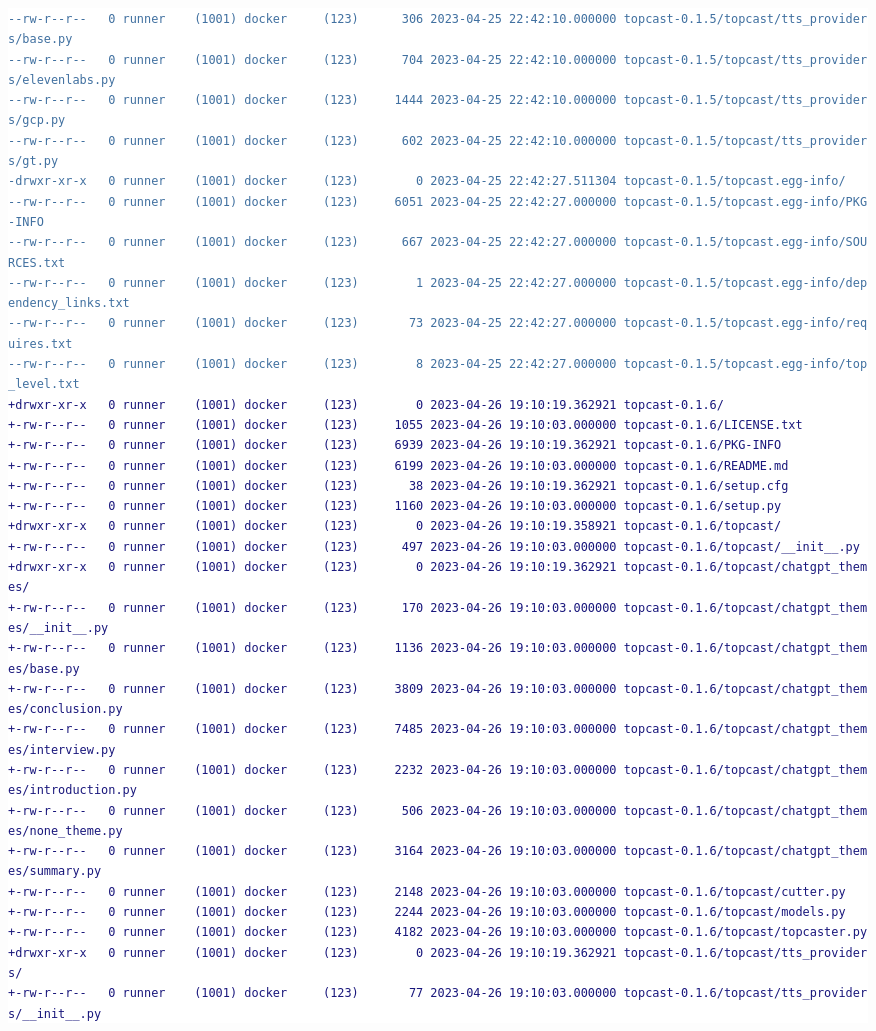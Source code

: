 ```diff
--rw-r--r--   0 runner    (1001) docker     (123)      306 2023-04-25 22:42:10.000000 topcast-0.1.5/topcast/tts_providers/base.py
--rw-r--r--   0 runner    (1001) docker     (123)      704 2023-04-25 22:42:10.000000 topcast-0.1.5/topcast/tts_providers/elevenlabs.py
--rw-r--r--   0 runner    (1001) docker     (123)     1444 2023-04-25 22:42:10.000000 topcast-0.1.5/topcast/tts_providers/gcp.py
--rw-r--r--   0 runner    (1001) docker     (123)      602 2023-04-25 22:42:10.000000 topcast-0.1.5/topcast/tts_providers/gt.py
-drwxr-xr-x   0 runner    (1001) docker     (123)        0 2023-04-25 22:42:27.511304 topcast-0.1.5/topcast.egg-info/
--rw-r--r--   0 runner    (1001) docker     (123)     6051 2023-04-25 22:42:27.000000 topcast-0.1.5/topcast.egg-info/PKG-INFO
--rw-r--r--   0 runner    (1001) docker     (123)      667 2023-04-25 22:42:27.000000 topcast-0.1.5/topcast.egg-info/SOURCES.txt
--rw-r--r--   0 runner    (1001) docker     (123)        1 2023-04-25 22:42:27.000000 topcast-0.1.5/topcast.egg-info/dependency_links.txt
--rw-r--r--   0 runner    (1001) docker     (123)       73 2023-04-25 22:42:27.000000 topcast-0.1.5/topcast.egg-info/requires.txt
--rw-r--r--   0 runner    (1001) docker     (123)        8 2023-04-25 22:42:27.000000 topcast-0.1.5/topcast.egg-info/top_level.txt
+drwxr-xr-x   0 runner    (1001) docker     (123)        0 2023-04-26 19:10:19.362921 topcast-0.1.6/
+-rw-r--r--   0 runner    (1001) docker     (123)     1055 2023-04-26 19:10:03.000000 topcast-0.1.6/LICENSE.txt
+-rw-r--r--   0 runner    (1001) docker     (123)     6939 2023-04-26 19:10:19.362921 topcast-0.1.6/PKG-INFO
+-rw-r--r--   0 runner    (1001) docker     (123)     6199 2023-04-26 19:10:03.000000 topcast-0.1.6/README.md
+-rw-r--r--   0 runner    (1001) docker     (123)       38 2023-04-26 19:10:19.362921 topcast-0.1.6/setup.cfg
+-rw-r--r--   0 runner    (1001) docker     (123)     1160 2023-04-26 19:10:03.000000 topcast-0.1.6/setup.py
+drwxr-xr-x   0 runner    (1001) docker     (123)        0 2023-04-26 19:10:19.358921 topcast-0.1.6/topcast/
+-rw-r--r--   0 runner    (1001) docker     (123)      497 2023-04-26 19:10:03.000000 topcast-0.1.6/topcast/__init__.py
+drwxr-xr-x   0 runner    (1001) docker     (123)        0 2023-04-26 19:10:19.362921 topcast-0.1.6/topcast/chatgpt_themes/
+-rw-r--r--   0 runner    (1001) docker     (123)      170 2023-04-26 19:10:03.000000 topcast-0.1.6/topcast/chatgpt_themes/__init__.py
+-rw-r--r--   0 runner    (1001) docker     (123)     1136 2023-04-26 19:10:03.000000 topcast-0.1.6/topcast/chatgpt_themes/base.py
+-rw-r--r--   0 runner    (1001) docker     (123)     3809 2023-04-26 19:10:03.000000 topcast-0.1.6/topcast/chatgpt_themes/conclusion.py
+-rw-r--r--   0 runner    (1001) docker     (123)     7485 2023-04-26 19:10:03.000000 topcast-0.1.6/topcast/chatgpt_themes/interview.py
+-rw-r--r--   0 runner    (1001) docker     (123)     2232 2023-04-26 19:10:03.000000 topcast-0.1.6/topcast/chatgpt_themes/introduction.py
+-rw-r--r--   0 runner    (1001) docker     (123)      506 2023-04-26 19:10:03.000000 topcast-0.1.6/topcast/chatgpt_themes/none_theme.py
+-rw-r--r--   0 runner    (1001) docker     (123)     3164 2023-04-26 19:10:03.000000 topcast-0.1.6/topcast/chatgpt_themes/summary.py
+-rw-r--r--   0 runner    (1001) docker     (123)     2148 2023-04-26 19:10:03.000000 topcast-0.1.6/topcast/cutter.py
+-rw-r--r--   0 runner    (1001) docker     (123)     2244 2023-04-26 19:10:03.000000 topcast-0.1.6/topcast/models.py
+-rw-r--r--   0 runner    (1001) docker     (123)     4182 2023-04-26 19:10:03.000000 topcast-0.1.6/topcast/topcaster.py
+drwxr-xr-x   0 runner    (1001) docker     (123)        0 2023-04-26 19:10:19.362921 topcast-0.1.6/topcast/tts_providers/
+-rw-r--r--   0 runner    (1001) docker     (123)       77 2023-04-26 19:10:03.000000 topcast-0.1.6/topcast/tts_providers/__init__.py
```
